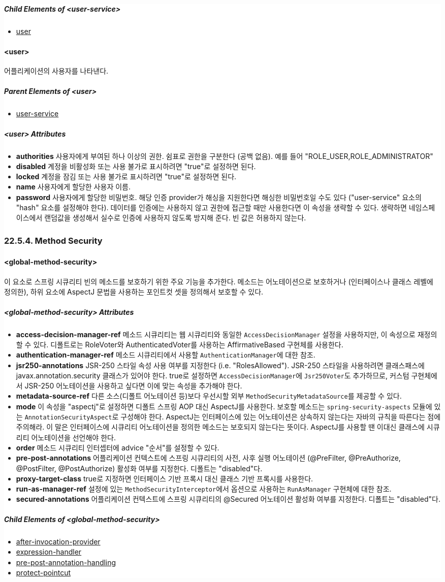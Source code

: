 ##### Child Elements of \<user-service\>

- [user](#user)

#### \<user\>

어플리케이션의 사용자를 나타낸다.

##### Parent Elements of \<user\>

- [user-service](#user-service)

##### \<user\> Attributes

- **authorities** 사용자에게 부여된 하나 이상의 권한. 쉼표로 권한을 구분한다 (공백 없음). 예를 들어 "ROLE_USER,ROLE_ADMINISTRATOR"
- **disabled** 계정을 비활성화 또는 사용 불가로 표시하려면 "true"로 설정하면 된다.
- **locked** 계정을 잠김 또는 사용 불가로 표시하려면 "true"로 설정하면 된다.
- **name** 사용자에게 할당한 사용자 이름.
- **password** 사용자에게 할당한 비밀번호. 해당 인증 provider가 해싱을 지원한다면 해싱한 비밀번호일 수도 있다 ("user-service" 요소의 "hash" 요소를 설정해야 한다). 데이터를 인증에는 사용하지 않고 권한에 접근할 때만 사용한다면 이 속성을 생략할 수 있다. 생략하면 네임스페이스에서 랜덤값을 생성해서 실수로 인증에 사용하지 않도록 방지해 준다. 빈 값은 허용하지 않는다.

### 22.5.4. Method Security

#### \<global-method-security\>

이 요소로 스프링 시큐리티 빈의 메소드를 보호하기 위한 주요 기능을 추가한다. 메소드는 어노테이션으로 보호하거나 (인터페이스나 클래스 레벨에 정의한), 하위 요소에 AspectJ 문법을 사용하는 포인트컷 셋을 정의해서 보호할 수 있다.

##### \<global-method-security\> Attributes

- **access-decision-manager-ref** 메소드 시큐리티는 웹 시큐리티와 동일한 `AccessDecisionManager` 설정을 사용하지만, 이 속성으로 재정의할 수 있다. 디폴트로는 RoleVoter와 AuthenticatedVoter를 사용하는 AffirmativeBased 구현체를 사용한다.
- **authentication-manager-ref** 메소드 시큐리티에서 사용할 `AuthenticationManager`에 대한 참조.
- **jsr250-annotations** JSR-250 스타일 속성 사용 여부를 지정한다 (i.e. "RolesAllowed"). JSR-250 스타일을 사용하려면 클래스패스에 javax.annotation.security 클래스가 있어야 한다. true로 설정하면 `AccessDecisionManager`에 `Jsr250Voter`도 추가하므로, 커스텀 구현체에서 JSR-250 어노테이션을 사용하고 싶다면 이에 맞는 속성을 추가해야 한다.
- **metadata-source-ref** 다른 소스(디폴트 어노테이션 등)보다 우선시할 외부 `MethodSecurityMetadataSource`를 제공할 수 있다.
- **mode** 이 속성을 "aspectj"로 설정하면 디폴트 스프링 AOP 대신 AspectJ를 사용한다. 보호할 메소드는 `spring-security-aspects` 모듈에 있는 `AnnotationSecurityAspect`로 구성해야 한다. AspectJ는 인터페이스에 있는 어노테이션은 상속하지 않는다는 자바의 규칙을 따른다는 점에 주의해라. 이 말은 인터페이스에 시큐리티 어노테이션을 정의한 메소드는 보호되지 않는다는 뜻이다. AspectJ를 사용할 땐 이대신 클래스에 시큐리티 어노테이션을 선언해야 한다.
- **order** 메소드 시큐리티 인터셉터에 advice "순서"를 설정할 수 있다.
- **pre-post-annotations** 어플리케이션 컨텍스트에 스프링 시큐리티의 사전, 사후 실행 어노테이션 (@PreFilter, @PreAuthorize, @PostFilter, @PostAuthorize) 활성화 여부를 지정한다. 디폴트는 "disabled"다.
- **proxy-target-class** true로 지정하면 인터페이스 기반 프록시 대신 클래스 기반 프록시를 사용한다.
- **run-as-manager-ref** 설정에 있는 `MethodSecurityInterceptor`에서 옵션으로 사용하는 `RunAsManager` 구현체에 대한 참조.
- **secured-annotations** 어플리케이션 컨텍스트에 스프링 시큐리티의 @Secured 어노테이션 활성화 여부를 지정한다. 디폴트는 "disabled"다.

##### Child Elements of \<global-method-security\>

- [after-invocation-provider](#after-invocation-provider)
- [expression-handler](#expression-handler)
- [pre-post-annotation-handling](#pre-post-annotation-handling)
- [protect-pointcut](#securing-methods-using)
